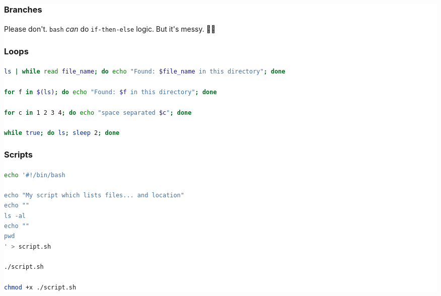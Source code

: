 
### Branches

Please don't. `bash` _can_ do `if-then-else` logic. But it's messy. 🤷‍♂️

### Loops

```bash
ls | while read file_name; do echo "Found: $file_name in this directory"; done

for f in $(ls); do echo "Found: $f in this directory"; done

for c in 1 2 3 4; do echo "space separated $c"; done

while true; do ls; sleep 2; done
```

### Scripts

```bash
echo '#!/bin/bash

echo "My script which lists files... and location"
echo ""
ls -al
echo ""
pwd
' > script.sh

./script.sh

chmod +x ./script.sh
```
